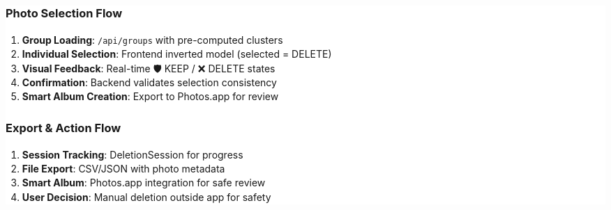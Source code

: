 ### Photo Selection Flow  
1. **Group Loading**: `/api/groups` with pre-computed clusters
2. **Individual Selection**: Frontend inverted model (selected = DELETE)
3. **Visual Feedback**: Real-time 🛡️ KEEP / ❌ DELETE states
4. **Confirmation**: Backend validates selection consistency  
5. **Smart Album Creation**: Export to Photos.app for review

### Export & Action Flow
1. **Session Tracking**: DeletionSession for progress
2. **File Export**: CSV/JSON with photo metadata
3. **Smart Album**: Photos.app integration for safe review
4. **User Decision**: Manual deletion outside app for safety